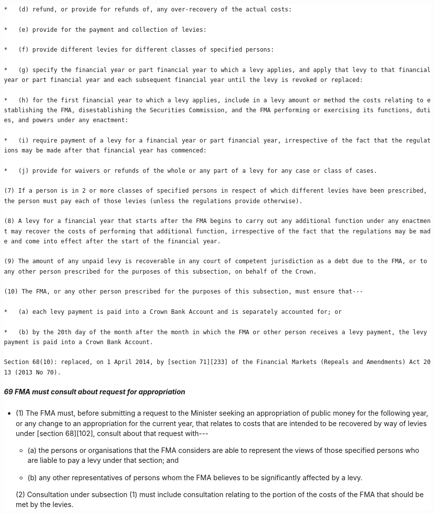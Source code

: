     *   (d) refund, or provide for refunds of, any over-recovery of the actual costs:
    
    *   (e) provide for the payment and collection of levies:
    
    *   (f) provide different levies for different classes of specified persons:
    
    *   (g) specify the financial year or part financial year to which a levy applies, and apply that levy to that financial year or part financial year and each subsequent financial year until the levy is revoked or replaced:
    
    *   (h) for the first financial year to which a levy applies, include in a levy amount or method the costs relating to establishing the FMA, disestablishing the Securities Commission, and the FMA performing or exercising its functions, duties, and powers under any enactment: 
    
    *   (i) require payment of a levy for a financial year or part financial year, irrespective of the fact that the regulations may be made after that financial year has commenced: 
    
    *   (j) provide for waivers or refunds of the whole or any part of a levy for any case or class of cases.
    
    (7) If a person is in 2 or more classes of specified persons in respect of which different levies have been prescribed, the person must pay each of those levies (unless the regulations provide otherwise).
    
    (8) A levy for a financial year that starts after the FMA begins to carry out any additional function under any enactment may recover the costs of performing that additional function, irrespective of the fact that the regulations may be made and come into effect after the start of the financial year.
    
    (9) The amount of any unpaid levy is recoverable in any court of competent jurisdiction as a debt due to the FMA, or to any other person prescribed for the purposes of this subsection, on behalf of the Crown.
    
    (10) The FMA, or any other person prescribed for the purposes of this subsection, must ensure that---
        
    *   (a) each levy payment is paid into a Crown Bank Account and is separately accounted for; or
    
    *   (b) by the 20th day of the month after the month in which the FMA or other person receives a levy payment, the levy payment is paid into a Crown Bank Account.
    
    Section 68(10): replaced, on 1 April 2014, by [section 71][233] of the Financial Markets (Repeals and Amendments) Act 2013 (2013 No 70).

##### 69 FMA must consult about request for appropriation
    
*   (1) The FMA must, before submitting a request to the Minister seeking an appropriation of public money for the following year, or any change to an appropriation for the current year, that relates to costs that are intended to be recovered by way of levies under [section 68][102], consult about that request with---
        
    *   (a) the persons or organisations that the FMA considers are able to represent the views of those specified persons who are liable to pay a levy under that section; and
    
    *   (b) any other representatives of persons whom the FMA believes to be significantly affected by a levy.
    
    (2) Consultation under subsection (1) must include consultation relating to the portion of the costs of the FMA that should be met by the levies.
    